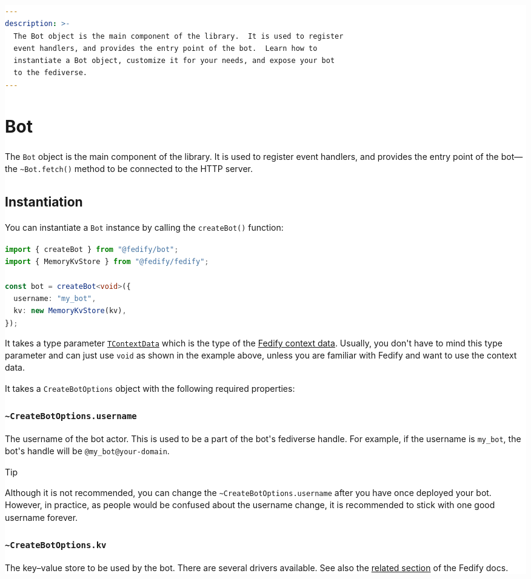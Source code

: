 ```yaml
---
description: >-
  The Bot object is the main component of the library.  It is used to register
  event handlers, and provides the entry point of the bot.  Learn how to
  instantiate a Bot object, customize it for your needs, and expose your bot
  to the fediverse.
---
```


Bot
===

The `Bot` object is the main component of the library.  It is used to register
event handlers, and provides the entry point of the bot—the `~Bot.fetch()`
method to be connected to the HTTP server.


Instantiation
-------------

You can instantiate a `Bot` instance by calling the `createBot()` function:

~~~~ typescript
import { createBot } from "@fedify/bot";
import { MemoryKvStore } from "@fedify/fedify";

const bot = createBot<void>({
  username: "my_bot",
  kv: new MemoryKvStore(kv),
});
~~~~

It takes a type parameter [`TContextData`] which is the type of
the [Fedify context data]. Usually, you don't have to mind this type parameter
and can just use `void` as shown in the example above, unless you are familiar
with Fedify and want to use the context data.

It takes a `CreateBotOptions` object with the following required properties:

[`TContextData`]: https://fedify.dev/manual/federation#tcontextdata
[Fedify context data]: https://fedify.dev/manual/context

### `~CreateBotOptions.username`

The username of the bot actor.  This is used to be a part of the bot's fediverse
handle.  For example, if the username is `my_bot`, the bot's handle will be
`@my_bot@your-domain`.

> [!TIP]
> Although it is not recommended, you can change
> the `~CreateBotOptions.username` after you have once deployed your bot.
> However, in practice, as people would be confused about the username change,
> it is recommended to stick with one good username forever.

### `~CreateBotOptions.kv`

The key–value store to be used by the bot.  There are several drivers
available.  See also the [related section][1] of the Fedify docs.


[1]: https://fedify.dev/manual/kv
[`MemoryKvStore`]: https://fedify.dev/manual/kv#memorykvstore
[`DenoKvStore`]: https://fedify.dev/manual/kv#denokvstore-deno-only
[`RedisKvStore`]: https://fedify.dev/manual/kv#rediskvstore
[`PostgresKvStore`]: https://fedify.dev/manual/kv#postgreskvstore
[2]: https://fedify.dev/manual/kv#implementing-a-custom-kvstore
[3]: https://fedify.dev/manual/mq
[`InProcessMessageQueue`]: https://fedify.dev/manual/mq#inprocessmessagequeue
[`DenoKvMessageQueue`]: https://fedify.dev/manual/mq#denokvmessagequeue-deno-only
[`RedisMessageQueue`]: https://fedify.dev/manual/mq#redismessagequeue
[`PostgresMessageQueue`]: https://fedify.dev/manual/mq#postgresmessagequeue
[4]: https://fedify.dev/manual/mq#implementing-a-custom-messagequeue
[`URL`]: https://developer.mozilla.org/en-US/docs/Web/API/URL
[`fedify tunnel`]: https://fedify.dev/cli#fedify-tunnel-exposing-a-local-http-server-to-the-public-internet
[ngrok]: https://ngrok.com/
[Tailscale Funnel]: https://tailscale.com/kb/1223/funnel
[`fetch()`]: https://developer.mozilla.org/en-US/docs/Web/API/Fetch_API
[`deno serve`]: https://docs.deno.com/runtime/reference/cli/serve/
[^1]: You need to install the `fedify` command first.  [There are multiple ways
[^2]: The hostname will be different in your case.
[5]: https://fedify.dev/cli#installation